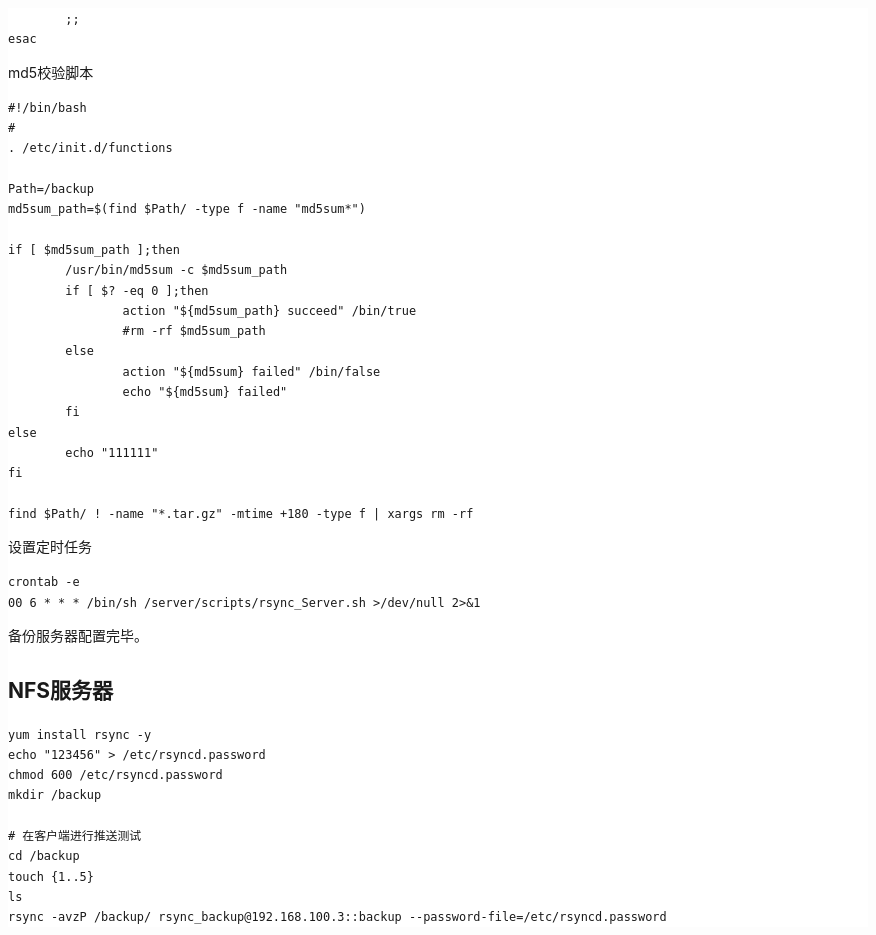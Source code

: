```shell
        ;;
esac
```

md5校验脚本

```shell
#!/bin/bash
#
. /etc/init.d/functions

Path=/backup
md5sum_path=$(find $Path/ -type f -name "md5sum*")

if [ $md5sum_path ];then
        /usr/bin/md5sum -c $md5sum_path
        if [ $? -eq 0 ];then
                action "${md5sum_path} succeed" /bin/true
                #rm -rf $md5sum_path
        else
                action "${md5sum} failed" /bin/false
                echo "${md5sum} failed"
        fi
else
        echo "111111"
fi

find $Path/ ! -name "*.tar.gz" -mtime +180 -type f | xargs rm -rf
```

设置定时任务

```shell
crontab -e
00 6 * * * /bin/sh /server/scripts/rsync_Server.sh >/dev/null 2>&1
```

备份服务器配置完毕。

## NFS服务器

```shell
yum install rsync -y
echo "123456" > /etc/rsyncd.password
chmod 600 /etc/rsyncd.password
mkdir /backup

# 在客户端进行推送测试
cd /backup
touch {1..5}
ls
rsync -avzP /backup/ rsync_backup@192.168.100.3::backup --password-file=/etc/rsyncd.password
```
